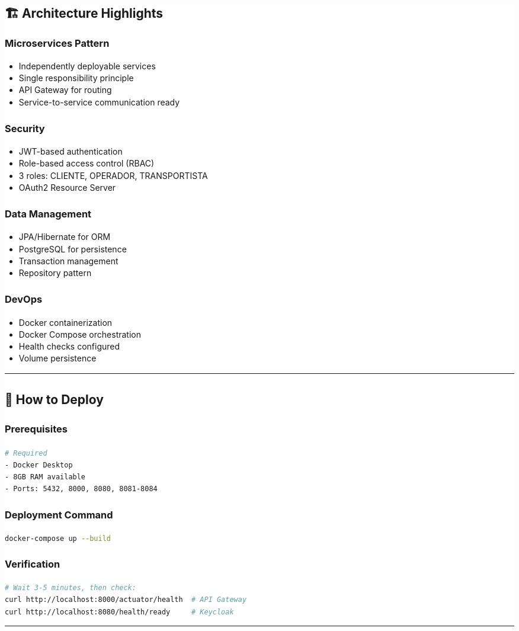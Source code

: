 ## 🏗️ Architecture Highlights

### Microservices Pattern
- Independently deployable services
- Single responsibility principle
- API Gateway for routing
- Service-to-service communication ready

### Security
- JWT-based authentication
- Role-based access control (RBAC)
- 3 roles: CLIENTE, OPERADOR, TRANSPORTISTA
- OAuth2 Resource Server

### Data Management
- JPA/Hibernate for ORM
- PostgreSQL for persistence
- Transaction management
- Repository pattern

### DevOps
- Docker containerization
- Docker Compose orchestration
- Health checks configured
- Volume persistence

---

## 🚀 How to Deploy

### Prerequisites
```bash
# Required
- Docker Desktop
- 8GB RAM available
- Ports: 5432, 8000, 8080, 8081-8084
```

### Deployment Command
```bash
docker-compose up --build
```

### Verification
```bash
# Wait 3-5 minutes, then check:
curl http://localhost:8000/actuator/health  # API Gateway
curl http://localhost:8080/health/ready     # Keycloak
```

---
